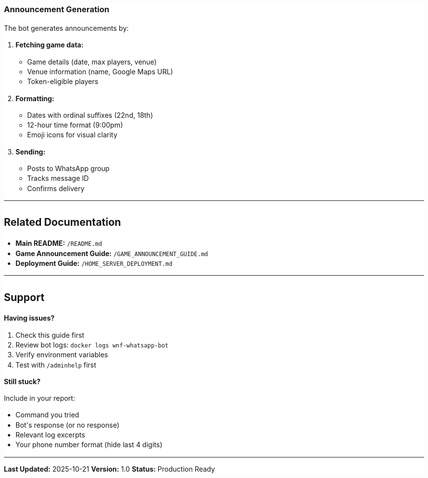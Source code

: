 ### Announcement Generation

The bot generates announcements by:

1. **Fetching game data:**
   - Game details (date, max players, venue)
   - Venue information (name, Google Maps URL)
   - Token-eligible players

2. **Formatting:**
   - Dates with ordinal suffixes (22nd, 18th)
   - 12-hour time format (9:00pm)
   - Emoji icons for visual clarity

3. **Sending:**
   - Posts to WhatsApp group
   - Tracks message ID
   - Confirms delivery

---

## Related Documentation

- **Main README:** `/README.md`
- **Game Announcement Guide:** `/GAME_ANNOUNCEMENT_GUIDE.md`
- **Deployment Guide:** `/HOME_SERVER_DEPLOYMENT.md`

---

## Support

**Having issues?**

1. Check this guide first
2. Review bot logs: `docker logs wnf-whatsapp-bot`
3. Verify environment variables
4. Test with `/adminhelp` first

**Still stuck?**

Include in your report:
- Command you tried
- Bot's response (or no response)
- Relevant log excerpts
- Your phone number format (hide last 4 digits)

---

**Last Updated:** 2025-10-21
**Version:** 1.0
**Status:** Production Ready
